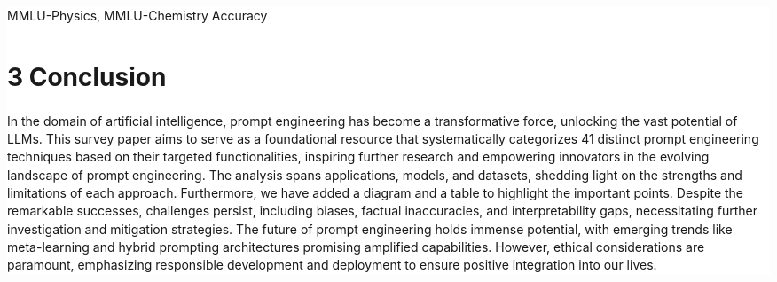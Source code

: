 <td>MMLU-Physics, MMLU-Chemistry</td>
<td>Accuracy</td>
</tr>
</tbody>
</table>

# 3 Conclusion

In the domain of artificial intelligence, prompt engineering has become a transformative force, unlocking the vast potential of LLMs. This survey paper aims to serve as a foundational resource that systematically categorizes 41 distinct prompt engineering techniques based on their targeted functionalities, inspiring further research and empowering innovators in the evolving landscape of prompt engineering. The analysis spans applications, models, and datasets, shedding light on the strengths and limitations of each approach. Furthermore, we have added a diagram and a table to highlight the important points. Despite the remarkable successes, challenges persist, including biases, factual inaccuracies, and interpretability gaps, necessitating further investigation and mitigation strategies. The future of prompt engineering holds immense potential, with emerging trends like meta-learning and hybrid prompting architectures promising amplified capabilities. However, ethical considerations are paramount, emphasizing responsible development and deployment to ensure positive integration into our lives.


